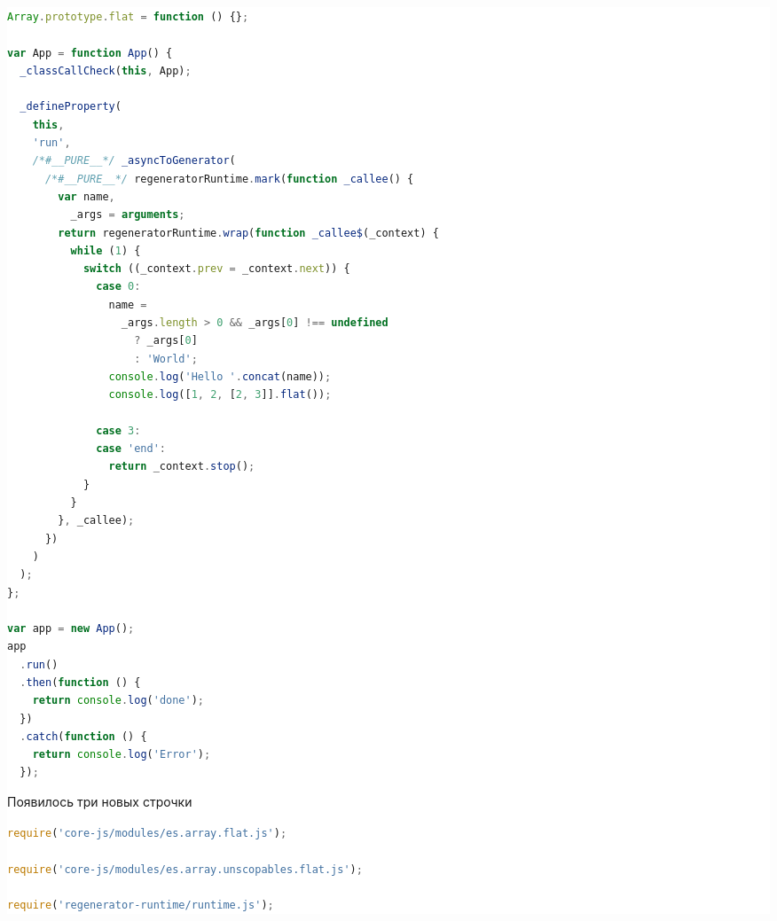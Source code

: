 ```js
Array.prototype.flat = function () {};

var App = function App() {
  _classCallCheck(this, App);

  _defineProperty(
    this,
    'run',
    /*#__PURE__*/ _asyncToGenerator(
      /*#__PURE__*/ regeneratorRuntime.mark(function _callee() {
        var name,
          _args = arguments;
        return regeneratorRuntime.wrap(function _callee$(_context) {
          while (1) {
            switch ((_context.prev = _context.next)) {
              case 0:
                name =
                  _args.length > 0 && _args[0] !== undefined
                    ? _args[0]
                    : 'World';
                console.log('Hello '.concat(name));
                console.log([1, 2, [2, 3]].flat());

              case 3:
              case 'end':
                return _context.stop();
            }
          }
        }, _callee);
      })
    )
  );
};

var app = new App();
app
  .run()
  .then(function () {
    return console.log('done');
  })
  .catch(function () {
    return console.log('Error');
  });
```

Появилось три новых строчки

```js
require('core-js/modules/es.array.flat.js');

require('core-js/modules/es.array.unscopables.flat.js');

require('regenerator-runtime/runtime.js');
```
